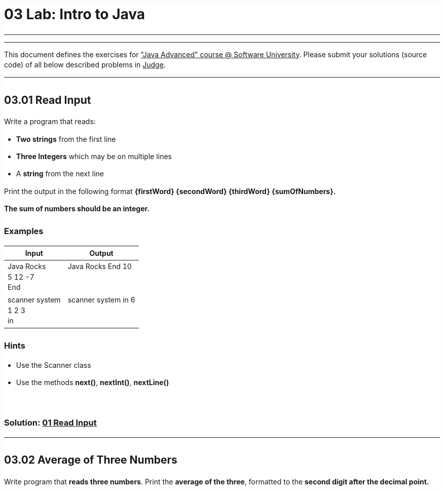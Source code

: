03 Lab: Intro to Java
=====================

---
---

This document defines the exercises for ["Java Advanced" course \@ Software
University](https://softuni.bg/courses/java-advanced). Please submit your
solutions (source code) of all below described problems in
[Judge](https://judge.softuni.bg/Contests/382/).

---

03.01 Read Input
----------------

Write a program that reads:

-   **Two strings** from the first line

-   **Three Integers** which may be on multiple lines

-   A **string** from the next line

Print the output in the following format **{firstWord} {secondWord} {thirdWord}
{sumOfNumbers}.**

**The sum of numbers should be an integer.**

### Examples

| **Input**                           | **Output**          |
|-------------------------------------|---------------------|
| Java Rocks <br/> 5 12 -7 <br/> End  | Java Rocks End 10   |
| scanner system <br/> 1 2 3 <br/> in | scanner system in 6 |

### Hints

-   Use the Scanner class

-   Use the methods **next()**, **nextInt()**, **nextLine()**

<br/>

### Solution: <a title="01 Read Input" href="https://github.com/TsvetanNikolov123/JAVA---Advanced/blob/master/03%20INTRO%20TO%20JAVA/p01_ReadInput/ReadInput.java">01 Read Input</a>

---

03.02 Average of Three Numbers
------------------------------

Write program that **reads three numbers**. Print the **average of the three**,
formatted to the **second digit after the decimal point.**
